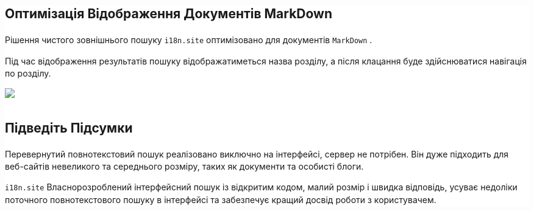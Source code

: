 ## Оптимізація Відображення Документів MarkDown

Рішення чистого зовнішнього пошуку `i18n.site` оптимізовано для документів `MarkDown` .

Під час відображення результатів пошуку відображатиметься назва розділу, а після клацання буде здійснюватися навігація по розділу.

![](//p.3ti.site/1727686552.avif)

## Підведіть Підсумки

Перевернутий повнотекстовий пошук реалізовано виключно на інтерфейсі, сервер не потрібен. Він дуже підходить для веб-сайтів невеликого та середнього розміру, таких як документи та особисті блоги.

`i18n.site` Власнорозроблений інтерфейсний пошук із відкритим кодом, малий розмір і швидка відповідь, усуває недоліки поточного повнотекстового пошуку в інтерфейсі та забезпечує кращий досвід роботи з користувачем.